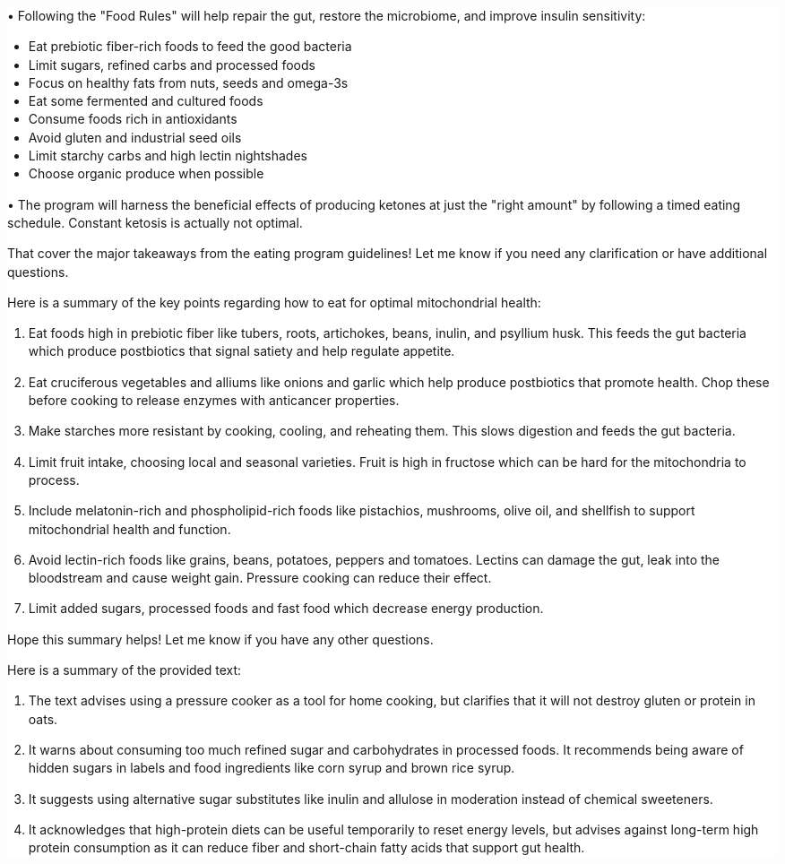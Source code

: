 • Following the "Food Rules" will help repair the gut, restore the microbiome, and improve insulin sensitivity:

- Eat prebiotic fiber-rich foods to feed the good bacteria
- Limit sugars, refined carbs and processed foods  
- Focus on healthy fats from nuts, seeds and omega-3s
- Eat some fermented and cultured foods
- Consume foods rich in antioxidants  
- Avoid gluten and industrial seed oils
- Limit starchy carbs and high lectin nightshades
- Choose organic produce when possible

• The program will harness the beneficial effects of producing ketones at just the "right amount" by following a timed eating schedule. Constant ketosis is actually not optimal.

That cover the major takeaways from the eating program guidelines! Let me know if you need any clarification or have additional questions.

 Here is a summary of the key points regarding how to eat for optimal mitochondrial health:

1. Eat foods high in prebiotic fiber like tubers, roots, artichokes, beans, inulin, and psyllium husk. This feeds the gut bacteria which produce postbiotics that signal satiety and help regulate appetite.

2. Eat cruciferous vegetables and alliums like onions and garlic which help produce postbiotics that promote health. Chop these before cooking to release enzymes with anticancer properties.

3. Make starches more resistant by cooking, cooling, and reheating them. This slows digestion and feeds the gut bacteria.

4. Limit fruit intake, choosing local and seasonal varieties. Fruit is high in fructose which can be hard for the mitochondria to process.

5. Include melatonin-rich and phospholipid-rich foods like pistachios, mushrooms, olive oil, and shellfish to support mitochondrial health and function. 

6. Avoid lectin-rich foods like grains, beans, potatoes, peppers and tomatoes. Lectins can damage the gut, leak into the bloodstream and cause weight gain. Pressure cooking can reduce their effect.

7. Limit added sugars, processed foods and fast food which decrease energy production.

Hope this summary helps! Let me know if you have any other questions.

 Here is a summary of the provided text:

1. The text advises using a pressure cooker as a tool for home cooking, but clarifies that it will not destroy gluten or protein in oats.

2. It warns about consuming too much refined sugar and carbohydrates in processed foods. It recommends being aware of hidden sugars in labels and food ingredients like corn syrup and brown rice syrup. 

3. It suggests using alternative sugar substitutes like inulin and allulose in moderation instead of chemical sweeteners.

4. It acknowledges that high-protein diets can be useful temporarily to reset energy levels, but advises against long-term high protein consumption as it can reduce fiber and short-chain fatty acids that support gut health.
